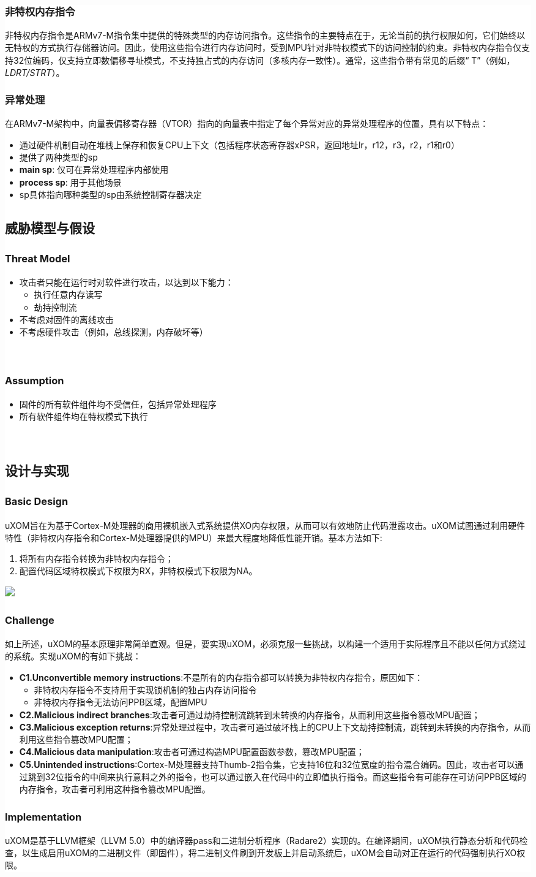 ### 非特权内存指令
非特权内存指令是ARMv7-M指令集中提供的特殊类型的内存访问指令。这些指令的主要特点在于，无论当前的执行权限如何，它们始终以无特权的方式执行存储器访问。因此，使用这些指令进行内存访问时，受到MPU针对非特权模式下的访问控制的约束。非特权内存指令仅支持32位编码，仅支持立即数偏移寻址模式，不支持独占式的内存访问（多核内存一致性）。通常，这些指令带有常见的后缀“ T”（例如，*LDRT/STRT*）。
### 异常处理
在ARMv7-M架构中，向量表偏移寄存器（VTOR）指向的向量表中指定了每个异常对应的异常处理程序的位置，具有以下特点：
- 通过硬件机制自动在堆栈上保存和恢复CPU上下文（包括程序状态寄存器xPSR，返回地址lr，r12，r3，r2，r1和r0）
- 提供了两种类型的sp
- **main sp**: 仅可在异常处理程序内部使用
- **process sp**: 用于其他场景
- sp具体指向哪种类型的sp由系统控制寄存器决定

## 威胁模型与假设
### Threat Model
- 攻击者只能在运行时对软件进行攻击，以达到以下能力：
  - 执行任意内存读写
  - 劫持控制流
- 不考虑对固件的离线攻击
- 不考虑硬件攻击（例如，总线探测，内存破坏等）
<br>

### Assumption
- 固件的所有软件组件均不受信任，包括异常处理程序
- 所有软件组件均在特权模式下执行
<br>

## 设计与实现
### Basic Design
uXOM旨在为基于Cortex-M处理器的商用裸机嵌入式系统提供XO内存权限，从而可以有效地防止代码泄露攻击。uXOM试图通过利用硬件特性（非特权内存指令和Cortex-M处理器提供的MPU）来最大程度地降低性能开销。基本方法如下:<br>
1. 将所有内存指令转换为非特权内存指令；
2. 配置代码区域特权模式下权限为RX，非特权模式下权限为NA。

![](https://whutslab.github.io/img/basic_design.png)

### Challenge
如上所述，uXOM的基本原理非常简单直观。但是，要实现uXOM，必须克服一些挑战，以构建一个适用于实际程序且不能以任何方式绕过的系统。实现uXOM的有如下挑战：<br>
- **C1.Unconvertible memory instructions**:不是所有的内存指令都可以转换为非特权内存指令，原因如下：
  - 非特权内存指令不支持用于实现锁机制的独占内存访问指令
  - 非特权内存指令无法访问PPB区域，配置MPU
- **C2.Malicious indirect branches**:攻击者可通过劫持控制流跳转到未转换的内存指令，从而利用这些指令篡改MPU配置；
- **C3.Malicious exception returns**:异常处理过程中，攻击者可通过破坏栈上的CPU上下文劫持控制流，跳转到未转换的内存指令，从而利用这些指令篡改MPU配置；
- **C4.Malicious data manipulation**:攻击者可通过构造MPU配置函数参数，篡改MPU配置；
- **C5.Unintended instructions**:Cortex-M处理器支持Thumb-2指令集，它支持16位和32位宽度的指令混合编码。因此，攻击者可以通过跳到32位指令的中间来执行意料之外的指令，也可以通过嵌入在代码中的立即值执行指令。而这些指令有可能存在可访问PPB区域的内存指令，攻击者可利用这种指令篡改MPU配置。

### Implementation
uXOM是基于LLVM框架（LLVM 5.0）中的编译器pass和二进制分析程序（Radare2）实现的。在编译期间，uXOM执行静态分析和代码检查，以生成启用uXOM的二进制文件（即固件），将二进制文件刷到开发板上并启动系统后，uXOM会自动对正在运行的代码强制执行XO权限。
